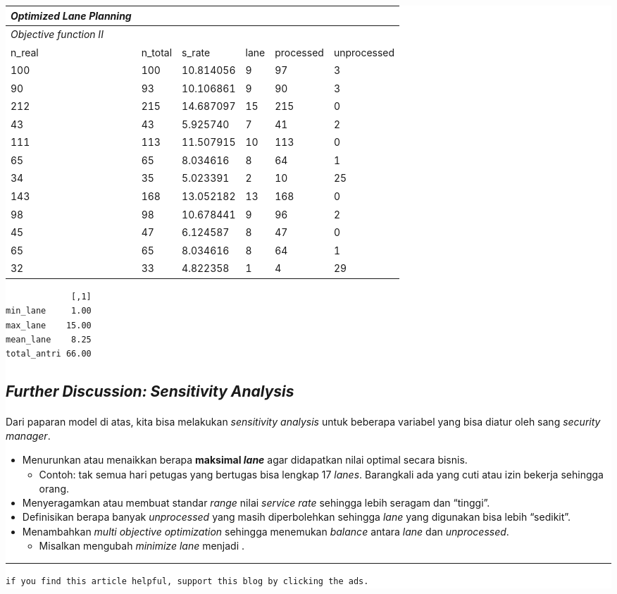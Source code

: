 | <em>Optimized Lane Planning</em> |         |           |      |           |             |
|----------------------------------|---------|-----------|------|-----------|-------------|
| <em>Objective function II</em>   |         |           |      |           |             |
| n_real                           | n_total | s_rate    | lane | processed | unprocessed |
| 100                              | 100     | 10.814056 | 9    | 97        | 3           |
| 90                               | 93      | 10.106861 | 9    | 90        | 3           |
| 212                              | 215     | 14.687097 | 15   | 215       | 0           |
| 43                               | 43      | 5.925740  | 7    | 41        | 2           |
| 111                              | 113     | 11.507915 | 10   | 113       | 0           |
| 65                               | 65      | 8.034616  | 8    | 64        | 1           |
| 34                               | 35      | 5.023391  | 2    | 10        | 25          |
| 143                              | 168     | 13.052182 | 13   | 168       | 0           |
| 98                               | 98      | 10.678441 | 9    | 96        | 2           |
| 45                               | 47      | 6.124587  | 8    | 47        | 0           |
| 65                               | 65      | 8.034616  | 8    | 64        | 1           |
| 32                               | 33      | 4.822358  | 1    | 4         | 29          |

</div>

                 [,1]
    min_lane     1.00
    max_lane    15.00
    mean_lane    8.25
    total_antri 66.00

## *Further Discussion: Sensitivity Analysis*

Dari paparan model di atas, kita bisa melakukan *sensitivity analysis*
untuk beberapa variabel yang bisa diatur oleh sang *security manager*.

- Menurunkan atau menaikkan berapa **maksimal *lane*** agar didapatkan
  nilai optimal secara bisnis.
  - Contoh: tak semua hari petugas yang bertugas bisa lengkap 17
    *lanes*. Barangkali ada yang cuti atau izin bekerja sehingga
    ![\leq 17](https://latex.codecogs.com/svg.latex?%5Cleq%2017 "\leq 17")
    orang.
- Menyeragamkan atau membuat standar *range* nilai *service rate*
  sehingga lebih seragam dan “tinggi”.
- Definisikan berapa banyak *unprocessed* yang masih diperbolehkan
  sehingga *lane* yang digunakan bisa lebih “sedikit”.
- Menambahkan *multi objective optimization* sehingga menemukan
  *balance* antara *lane* dan *unprocessed*.
  - Misalkan mengubah *minimize lane* menjadi
    ![\epsilon - constraint](https://latex.codecogs.com/svg.latex?%5Cepsilon%20-%20constraint "\epsilon - constraint").

------------------------------------------------------------------------

`if you find this article helpful, support this blog by clicking the ads.`

</div>
